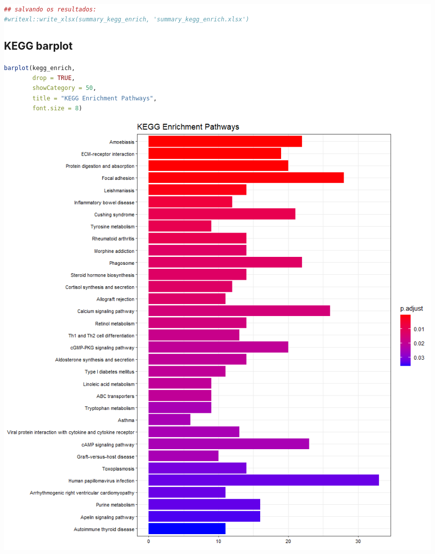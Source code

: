 ``` r
## salvando os resultados:
#writexl::write_xlsx(summary_kegg_enrich, 'summary_kegg_enrich.xlsx')
```

## KEGG barplot

``` r
barplot(kegg_enrich, 
        drop = TRUE, 
        showCategory = 50, 
        title = "KEGG Enrichment Pathways",
        font.size = 8)
```

![](Analysis-ORA_files/figure-gfm/unnamed-chunk-20-1.png)
